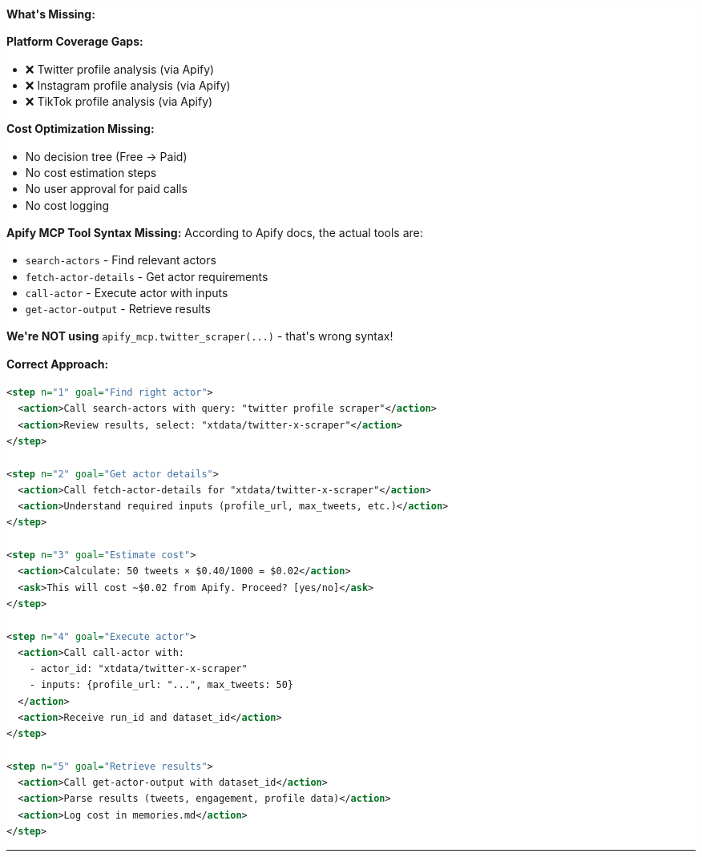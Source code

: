 **What's Missing:**

**Platform Coverage Gaps:**
- ❌ Twitter profile analysis (via Apify)
- ❌ Instagram profile analysis (via Apify)
- ❌ TikTok profile analysis (via Apify)

**Cost Optimization Missing:**
- No decision tree (Free → Paid)
- No cost estimation steps
- No user approval for paid calls
- No cost logging

**Apify MCP Tool Syntax Missing:**
According to Apify docs, the actual tools are:
- `search-actors` - Find relevant actors
- `fetch-actor-details` - Get actor requirements
- `call-actor` - Execute actor with inputs
- `get-actor-output` - Retrieve results

**We're NOT using** `apify_mcp.twitter_scraper(...)` - that's wrong syntax!

**Correct Approach:**
```xml
<step n="1" goal="Find right actor">
  <action>Call search-actors with query: "twitter profile scraper"</action>
  <action>Review results, select: "xtdata/twitter-x-scraper"</action>
</step>

<step n="2" goal="Get actor details">
  <action>Call fetch-actor-details for "xtdata/twitter-x-scraper"</action>
  <action>Understand required inputs (profile_url, max_tweets, etc.)</action>
</step>

<step n="3" goal="Estimate cost">
  <action>Calculate: 50 tweets × $0.40/1000 = $0.02</action>
  <ask>This will cost ~$0.02 from Apify. Proceed? [yes/no]</ask>
</step>

<step n="4" goal="Execute actor">
  <action>Call call-actor with:
    - actor_id: "xtdata/twitter-x-scraper"
    - inputs: {profile_url: "...", max_tweets: 50}
  </action>
  <action>Receive run_id and dataset_id</action>
</step>

<step n="5" goal="Retrieve results">
  <action>Call get-actor-output with dataset_id</action>
  <action>Parse results (tweets, engagement, profile data)</action>
  <action>Log cost in memories.md</action>
</step>
```

---